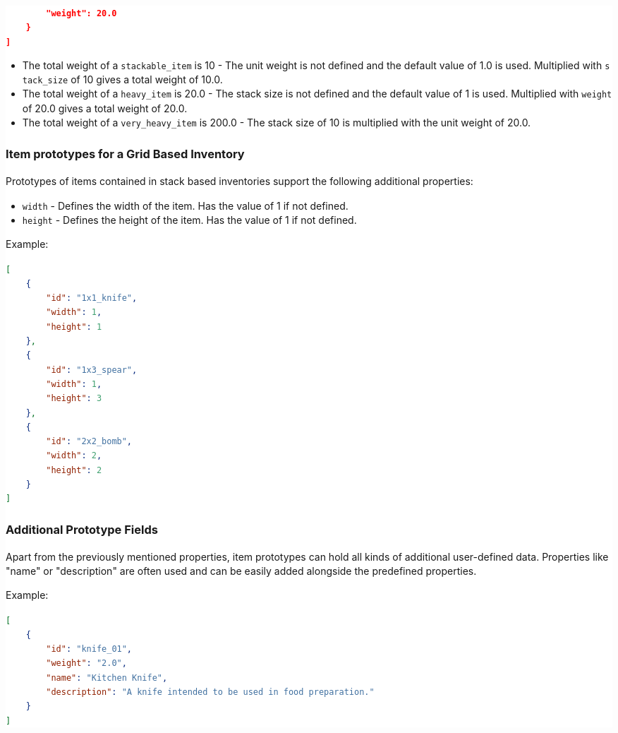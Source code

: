 ```json
		"weight": 20.0
	}
]
```

* The total weight of a `stackable_item` is 10 - The unit weight is not defined and the default value of 1.0 is used. Multiplied with `stack_size` of 10 gives a total weight of 10.0.
* The total weight of a `heavy_item` is 20.0 - The stack size is not defined and the default value of 1 is used. Multiplied with `weight` of 20.0 gives a total weight of 20.0.
* The total weight of a `very_heavy_item` is 200.0 - The stack size of 10 is multiplied with the unit weight of 20.0.

### Item prototypes for a Grid Based Inventory

Prototypes of items contained in stack based inventories support the following additional properties:

* `width` - Defines the width of the item. Has the value of 1 if not defined.
* `height` - Defines the height of the item. Has the value of 1 if not defined.

Example:
```json
[
	{
		"id": "1x1_knife",
		"width": 1,
		"height": 1
	},
	{
		"id": "1x3_spear",
		"width": 1,
		"height": 3
	},
	{
		"id": "2x2_bomb",
		"width": 2,
		"height": 2
	}
]
```

### Additional Prototype Fields

Apart from the previously mentioned properties, item prototypes can hold all kinds of additional user-defined data. Properties like "name" or "description" are often used and can be easily added alongside the predefined properties.

Example:
```json
[
	{
		"id": "knife_01",
		"weight": "2.0",
		"name": "Kitchen Knife",
		"description": "A knife intended to be used in food preparation."
	}
]
```
